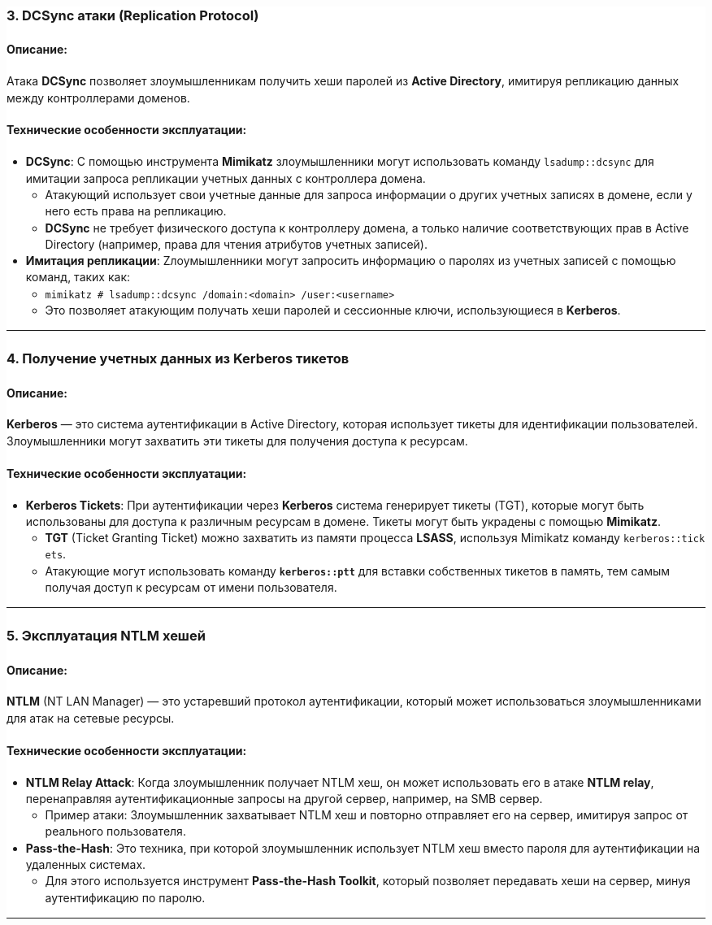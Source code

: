 
### 3. DCSync атаки (Replication Protocol)

#### Описание:
Атака **DCSync** позволяет злоумышленникам получить хеши паролей из **Active Directory**, имитируя репликацию данных между контроллерами доменов.

#### Технические особенности эксплуатации:
- **DCSync**: С помощью инструмента **Mimikatz** злоумышленники могут использовать команду `lsadump::dcsync` для имитации запроса репликации учетных данных с контроллера домена.
    - Атакующий использует свои учетные данные для запроса информации о других учетных записях в домене, если у него есть права на репликацию.
    - **DCSync** не требует физического доступа к контроллеру домена, а только наличие соответствующих прав в Active Directory (например, права для чтения атрибутов учетных записей).
- **Имитация репликации**: Zлоумышленники могут запросить информацию о паролях из учетных записей с помощью команд, таких как:
    - `mimikatz # lsadump::dcsync /domain:<domain> /user:<username>`
    - Это позволяет атакующим получать хеши паролей и сессионные ключи, использующиеся в **Kerberos**.

---

### 4. Получение учетных данных из Kerberos тикетов

#### Описание:
**Kerberos** — это система аутентификации в Active Directory, которая использует тикеты для идентификации пользователей. Злоумышленники могут захватить эти тикеты для получения доступа к ресурсам.

#### Технические особенности эксплуатации:
- **Kerberos Tickets**: При аутентификации через **Kerberos** система генерирует тикеты (TGT), которые могут быть использованы для доступа к различным ресурсам в домене. Тикеты могут быть украдены с помощью **Mimikatz**.
    - **TGT** (Ticket Granting Ticket) можно захватить из памяти процесса **LSASS**, используя Mimikatz команду `kerberos::tickets`.
    - Атакующие могут использовать команду **`kerberos::ptt`** для вставки собственных тикетов в память, тем самым получая доступ к ресурсам от имени пользователя.
  
---

### 5. Эксплуатация NTLM хешей

#### Описание:
**NTLM** (NT LAN Manager) — это устаревший протокол аутентификации, который может использоваться злоумышленниками для атак на сетевые ресурсы.

#### Технические особенности эксплуатации:
- **NTLM Relay Attack**: Когда злоумышленник получает NTLM хеш, он может использовать его в атаке **NTLM relay**, перенаправляя аутентификационные запросы на другой сервер, например, на SMB сервер.
    - Пример атаки: Злоумышленник захватывает NTLM хеш и повторно отправляет его на сервер, имитируя запрос от реального пользователя.
- **Pass-the-Hash**: Это техника, при которой злоумышленник использует NTLM хеш вместо пароля для аутентификации на удаленных системах.
    - Для этого используется инструмент **Pass-the-Hash Toolkit**, который позволяет передавать хеши на сервер, минуя аутентификацию по паролю.

---